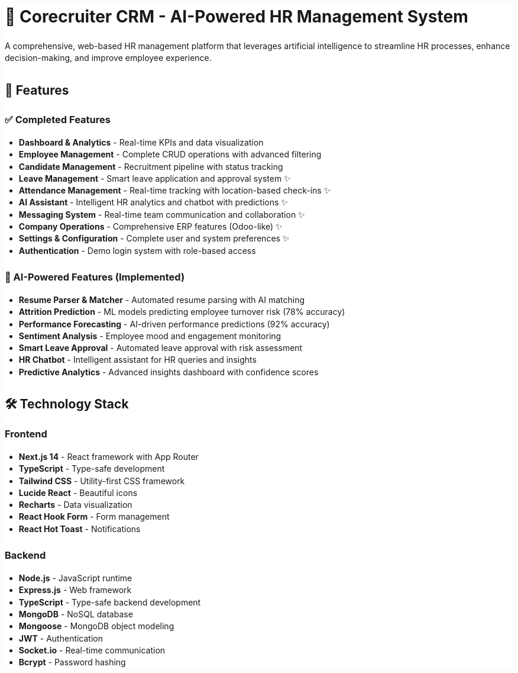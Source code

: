 # 🚀 Corecruiter CRM - AI-Powered HR Management System

A comprehensive, web-based HR management platform that leverages artificial intelligence to streamline HR processes, enhance decision-making, and improve employee experience.

## 🌟 Features

### ✅ Completed Features
- **Dashboard & Analytics** - Real-time KPIs and data visualization
- **Employee Management** - Complete CRUD operations with advanced filtering
- **Candidate Management** - Recruitment pipeline with status tracking
- **Leave Management** - Smart leave application and approval system ✨
- **Attendance Management** - Real-time tracking with location-based check-ins ✨
- **AI Assistant** - Intelligent HR analytics and chatbot with predictions ✨
- **Messaging System** - Real-time team communication and collaboration ✨
- **Company Operations** - Comprehensive ERP features (Odoo-like) ✨
- **Settings & Configuration** - Complete user and system preferences ✨
- **Authentication** - Demo login system with role-based access

### 🤖 AI-Powered Features (Implemented)
- **Resume Parser & Matcher** - Automated resume parsing with AI matching
- **Attrition Prediction** - ML models predicting employee turnover risk (78% accuracy)
- **Performance Forecasting** - AI-driven performance predictions (92% accuracy)
- **Sentiment Analysis** - Employee mood and engagement monitoring
- **Smart Leave Approval** - Automated leave approval with risk assessment
- **HR Chatbot** - Intelligent assistant for HR queries and insights
- **Predictive Analytics** - Advanced insights dashboard with confidence scores

## 🛠️ Technology Stack

### Frontend
- **Next.js 14** - React framework with App Router
- **TypeScript** - Type-safe development
- **Tailwind CSS** - Utility-first CSS framework
- **Lucide React** - Beautiful icons
- **Recharts** - Data visualization
- **React Hook Form** - Form management
- **React Hot Toast** - Notifications

### Backend
- **Node.js** - JavaScript runtime
- **Express.js** - Web framework
- **TypeScript** - Type-safe backend development
- **MongoDB** - NoSQL database
- **Mongoose** - MongoDB object modeling
- **JWT** - Authentication
- **Socket.io** - Real-time communication
- **Bcrypt** - Password hashing
